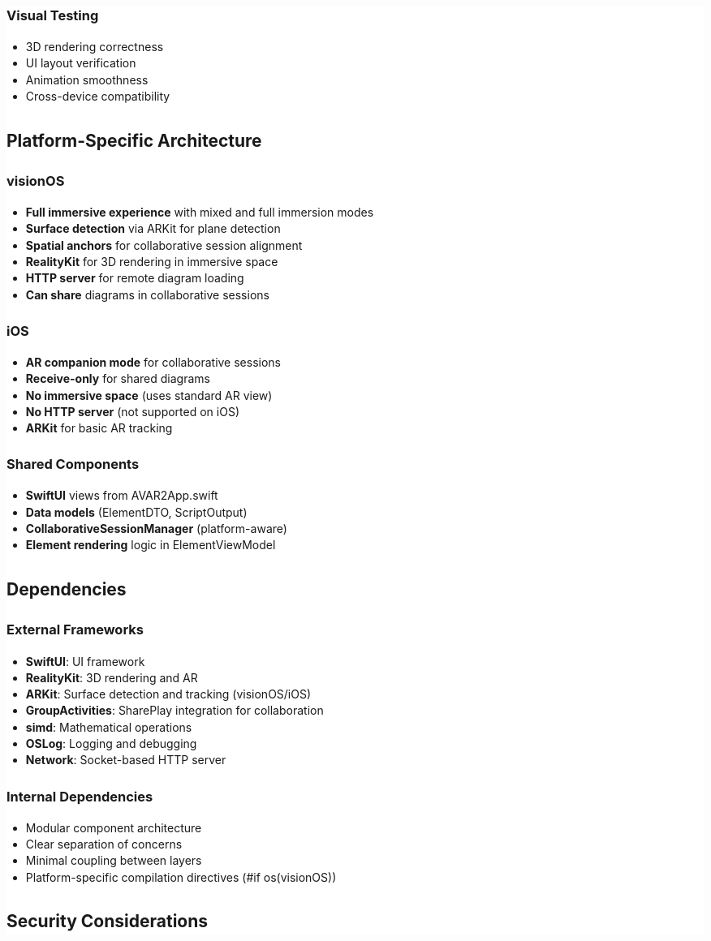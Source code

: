 ### Visual Testing
- 3D rendering correctness
- UI layout verification
- Animation smoothness
- Cross-device compatibility

## Platform-Specific Architecture

### visionOS
- **Full immersive experience** with mixed and full immersion modes
- **Surface detection** via ARKit for plane detection
- **Spatial anchors** for collaborative session alignment
- **RealityKit** for 3D rendering in immersive space
- **HTTP server** for remote diagram loading
- **Can share** diagrams in collaborative sessions

### iOS
- **AR companion mode** for collaborative sessions
- **Receive-only** for shared diagrams
- **No immersive space** (uses standard AR view)
- **No HTTP server** (not supported on iOS)
- **ARKit** for basic AR tracking

### Shared Components
- **SwiftUI** views from AVAR2App.swift
- **Data models** (ElementDTO, ScriptOutput)
- **CollaborativeSessionManager** (platform-aware)
- **Element rendering** logic in ElementViewModel

## Dependencies

### External Frameworks
- **SwiftUI**: UI framework
- **RealityKit**: 3D rendering and AR
- **ARKit**: Surface detection and tracking (visionOS/iOS)
- **GroupActivities**: SharePlay integration for collaboration
- **simd**: Mathematical operations
- **OSLog**: Logging and debugging
- **Network**: Socket-based HTTP server

### Internal Dependencies
- Modular component architecture
- Clear separation of concerns
- Minimal coupling between layers
- Platform-specific compilation directives (#if os(visionOS))

## Security Considerations
